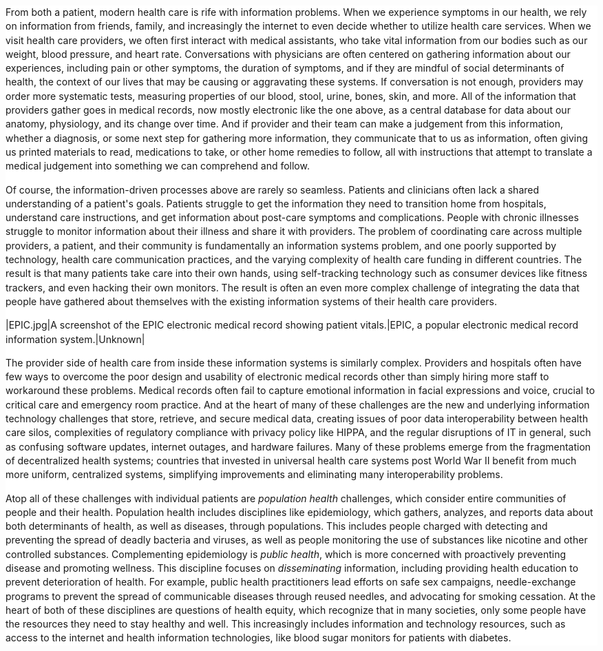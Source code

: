 From both a patient, modern health care is rife with information problems. When we experience symptoms in our health, we rely on information from friends, family, and increasingly the internet to even decide whether to utilize health care services<schwartz06>. When we visit health care providers, we often first interact with medical assistants, who take vital information from our bodies such as our weight, blood pressure, and heart rate. Conversations with physicians are often centered on gathering information about our experiences, including pain or other symptoms, the duration of symptoms, and if they are mindful of social determinants of health<marmot05>, the context of our lives that may be causing or aggravating these systems. If conversation is not enough, providers may order more systematic tests, measuring properties of our blood, stool, urine, bones, skin, and more. All of the information that providers gather goes in medical records, now mostly electronic like the one above, as a central database for data about our anatomy, physiology, and its change over time. And if provider and their team can make a judgement from this information, whether a diagnosis, or some next step for gathering more information, they communicate that to us as information, often giving us printed materials to read, medications to take, or other home remedies to follow, all with instructions that attempt to translate a medical judgement into something we can comprehend and follow.

Of course, the information-driven processes above are rarely so seamless. Patients and clinicians often lack a shared understanding of a patient's goals<pollack20>. Patients struggle to get the information they need to transition home from hospitals, understand care instructions, and get information about post-care symptoms and complications<haldar19>. People with chronic illnesses struggle to monitor information about their illness and share it with providers<vizer19>. The problem of coordinating care across multiple providers, a patient, and their community is fundamentally an information systems problem, and one poorly supported by technology, health care communication practices, and the varying complexity of health care funding in different countries. The result is that many patients take care into their own hands, using self-tracking technology such as consumer devices like fitness trackers<epstein16>, and even hacking their own monitors. The result is often an even more complex challenge of integrating the data that people have gathered about themselves with the existing information systems of their health care providers<mentis17>.

|EPIC.jpg|A screenshot of the EPIC electronic medical record showing patient vitals.|EPIC, a popular electronic medical record information system.|Unknown|

The provider side of health care from inside these information systems is similarly complex. Providers and hospitals often have few ways to overcome the poor design and usability of electronic medical records other than simply hiring more staff to workaround these problems<schiff16>. Medical records often fail to capture emotional information in facial expressions and voice, crucial to critical care and emergency room practice<mentis10>. And at the heart of many of these challenges are the new and underlying information technology challenges that store, retrieve, and secure medical data, creating issues of poor data interoperability between health care silos, complexities of regulatory compliance with privacy policy like HIPPA, and the regular disruptions of IT in general, such as confusing software updates, internet outages, and hardware failures<hersch04>. Many of these problems emerge from the fragmentation of decentralized health systems; countries that invested in universal health care systems post World War II benefit from much more uniform, centralized systems, simplifying improvements and eliminating many interoperability problems.

Atop all of these challenges with individual patients are *population health* challenges<kindig11>, which consider entire communities of people and their health. Population health includes disciplines like epidemiology, which gathers, analyzes, and reports data about both determinants of health, as well as diseases, through populations. This includes people charged with detecting and preventing the spread of deadly bacteria and viruses, as well as people monitoring the use of substances like nicotine and other controlled substances. Complementing epidemiology is *public health*, which is more concerned with proactively preventing disease and promoting wellness. This discipline focuses on _disseminating_ information, including providing health education to prevent deterioration of health. For example, public health practitioners lead efforts on safe sex campaigns, needle-exchange programs to prevent the spread of communicable diseases through reused needles, and advocating for smoking cessation. At the heart of both of these disciplines are questions of health equity, which recognize that in many societies, only some people have the resources they need to stay healthy and well. This increasingly includes information and technology resources, such as access to the internet and health information technologies, like blood sugar monitors for patients with diabetes.
